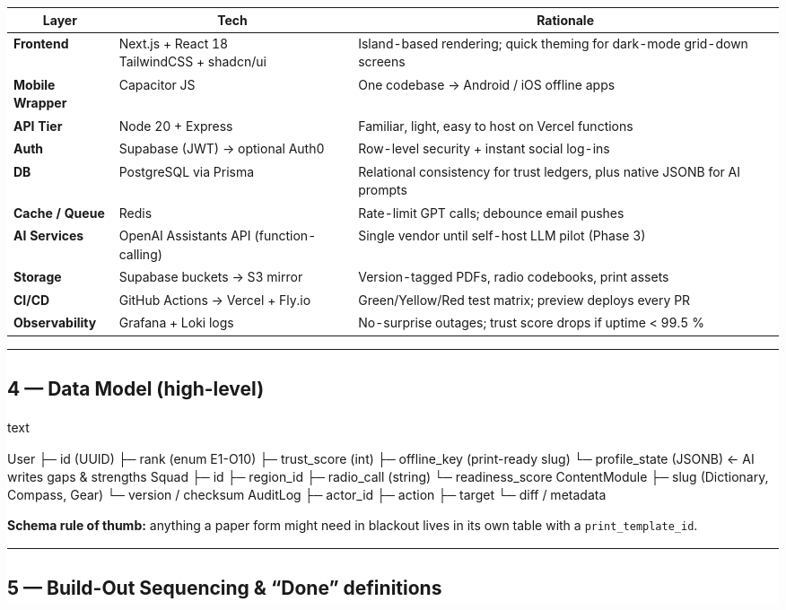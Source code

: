 | Layer              | Tech                                            | Rationale                                                                  |
| ------------------ | ----------------------------------------------- | -------------------------------------------------------------------------- |
| **Frontend**       | Next.js + React 18  <br>TailwindCSS + shadcn/ui | Island-based rendering; quick theming for dark-mode grid-down screens      |
| **Mobile Wrapper** | Capacitor JS                                    | One codebase → Android / iOS offline apps                                  |
| **API Tier**       | Node 20 + Express                               | Familiar, light, easy to host on Vercel functions                          |
| **Auth**           | Supabase (JWT) → optional Auth0                 | Row-level security + instant social log-ins                                |
| **DB**             | PostgreSQL via Prisma                           | Relational consistency for trust ledgers, plus native JSONB for AI prompts |
| **Cache / Queue**  | Redis                                           | Rate-limit GPT calls; debounce email pushes                                |
| **AI Services**    | OpenAI Assistants API (function-calling)        | Single vendor until self-host LLM pilot (Phase 3)                          |
| **Storage**        | Supabase buckets → S3 mirror                    | Version-tagged PDFs, radio codebooks, print assets                         |
| **CI/CD**          | GitHub Actions → Vercel + Fly.io                | Green/Yellow/Red test matrix; preview deploys every PR                     |
| **Observability**  | Grafana + Loki logs                             | No-surprise outages; trust score drops if uptime < 99.5 %                  |

---

## 4 — Data Model (high-level)

text

User
 ├─ id (UUID)
 ├─ rank (enum E1-O10)
 ├─ trust_score (int)
 ├─ offline_key (print-ready slug)
 └─ profile_state (JSONB)  ← AI writes gaps & strengths
Squad
 ├─ id
 ├─ region_id
 ├─ radio_call (string)
 └─ readiness_score
ContentModule
 ├─ slug (Dictionary, Compass, Gear)
 └─ version / checksum
AuditLog
 ├─ actor_id
 ├─ action
 ├─ target
 └─ diff / metadata

**Schema rule of thumb:** anything a paper form might need in blackout lives in its own table with a `print_template_id`.

---

## 5 — Build-Out Sequencing & “Done” definitions
